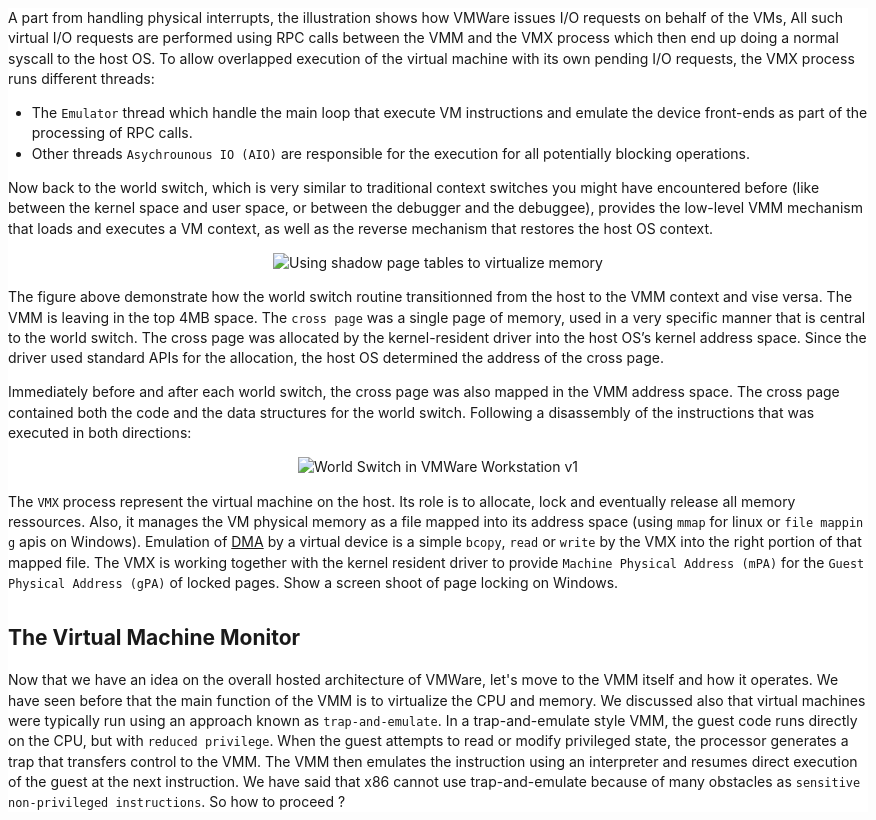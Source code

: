 A part from handling physical interrupts, the illustration shows how VMWare issues I/O requests on behalf of the VMs, All such virtual I/O requests are performed using RPC calls between the VMM and the VMX process which then end up doing a normal syscall to the host OS. To allow overlapped execution of the virtual machine with its own pending I/O requests, the VMX process runs different threads:

- The `Emulator` thread which handle the main loop that execute VM instructions and emulate the device front-ends as part of the processing of RPC calls.
- Other threads `Asychrounous IO (AIO)` are responsible for the execution for all potentially blocking operations.

Now back to the world switch, which is very similar to traditional context switches you might have encountered before (like between the kernel space and user space, or between the debugger and the debuggee), provides the low-level VMM mechanism that loads and executes a VM context, as well as the reverse mechanism that restores the host OS context.

<p align="center"> 
    <img src="https://i.imgur.com/xlEjHkE.png" width="700px" height="auto" alt="Using shadow page tables to virtualize memory">
</p>

The figure above demonstrate how the world switch routine transitionned from the host to the VMM context and vise versa. The VMM is leaving in the top 4MB space. The `cross page` was a single page of memory, used in a very specific manner that is central to the world switch. The cross page was allocated by the kernel-resident driver into the host OS’s kernel address space. Since the driver used standard APIs for the allocation, the host OS determined the address of the cross page.

Immediately before and after each world switch, the cross page was also mapped in the VMM address space. The cross page contained both the code and the data structures for the world switch. Following a disassembly of the instructions that was executed in both directions:

<p align="center"> 
    <img src="https://i.imgur.com/u5Ca2rf.png" width="700px" height="auto" alt="World Switch in VMWare Workstation v1">
</p>

The `VMX` process represent the virtual machine on the host. Its role is to allocate, lock and eventually release all memory ressources. Also, it manages the VM physical memory as a file mapped into its address space (using `mmap` for linux or `file mapping` apis on Windows). Emulation of [DMA](https://en.wikipedia.org/wiki/Direct_memory_access) by a virtual device is a simple `bcopy`, `read` or `write` by the VMX into the right portion of that mapped file. The VMX is working together with the kernel resident driver to provide `Machine Physical Address (mPA)` for the `Guest Physical Address (gPA)` of locked pages. Show a screen shoot of page locking on Windows.

## The Virtual Machine Monitor

Now that we have an idea on the overall hosted architecture of VMWare, let's move to the VMM itself and how it operates. We have seen before that the main function of the VMM is to virtualize the CPU and memory. We discussed also that virtual machines were typically run using an approach known as `trap-and-emulate`. In a
trap-and-emulate style VMM, the guest code runs directly on the CPU, but with `reduced privilege`. When the guest attempts to read or modify privileged state, the processor generates a trap that transfers control to the VMM. The VMM then emulates the instruction using an interpreter and resumes direct execution of the guest at the next instruction. We have said that x86 cannot use trap-and-emulate because of many obstacles as `sensitive non-privileged instructions`. So how to proceed ?
